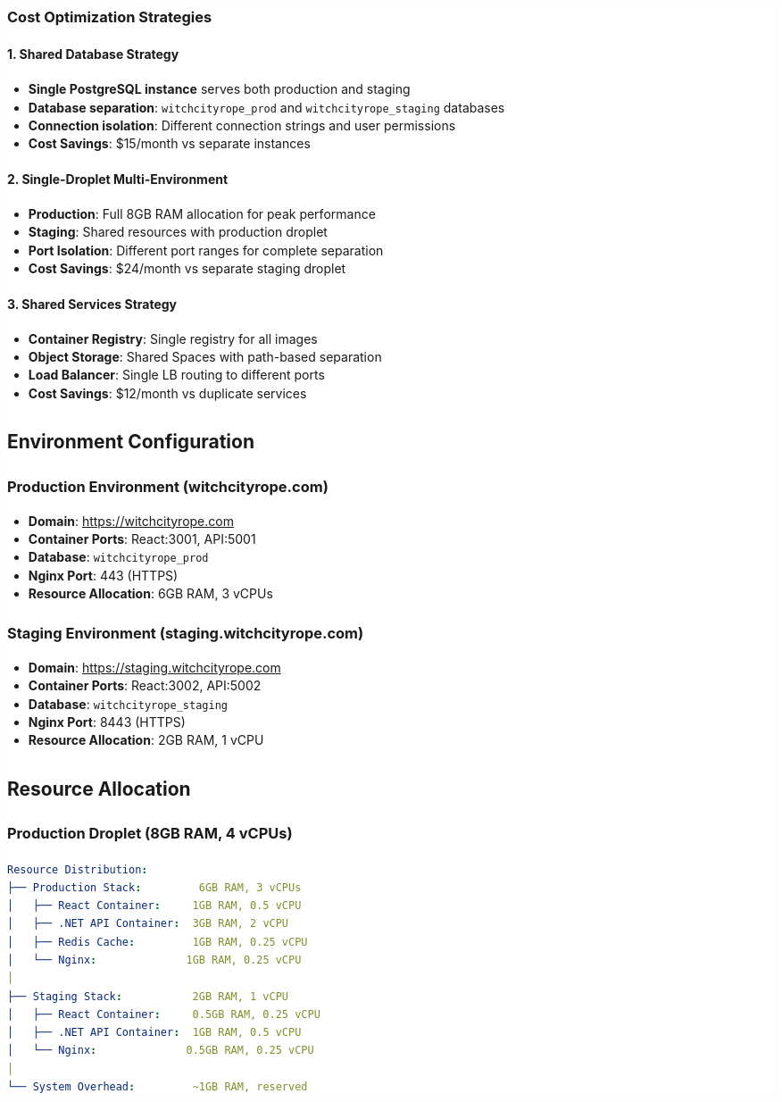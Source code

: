 ### Cost Optimization Strategies

#### 1. Shared Database Strategy
- **Single PostgreSQL instance** serves both production and staging
- **Database separation**: `witchcityrope_prod` and `witchcityrope_staging` databases
- **Connection isolation**: Different connection strings and user permissions
- **Cost Savings**: $15/month vs separate instances

#### 2. Single-Droplet Multi-Environment
- **Production**: Full 8GB RAM allocation for peak performance
- **Staging**: Shared resources with production droplet
- **Port Isolation**: Different port ranges for complete separation
- **Cost Savings**: $24/month vs separate staging droplet

#### 3. Shared Services Strategy
- **Container Registry**: Single registry for all images
- **Object Storage**: Shared Spaces with path-based separation
- **Load Balancer**: Single LB routing to different ports
- **Cost Savings**: $12/month vs duplicate services

## Environment Configuration

### Production Environment (witchcityrope.com)
- **Domain**: https://witchcityrope.com
- **Container Ports**: React:3001, API:5001
- **Database**: `witchcityrope_prod`
- **Nginx Port**: 443 (HTTPS)
- **Resource Allocation**: 6GB RAM, 3 vCPUs

### Staging Environment (staging.witchcityrope.com)
- **Domain**: https://staging.witchcityrope.com
- **Container Ports**: React:3002, API:5002
- **Database**: `witchcityrope_staging`
- **Nginx Port**: 8443 (HTTPS)
- **Resource Allocation**: 2GB RAM, 1 vCPU

## Resource Allocation

### Production Droplet (8GB RAM, 4 vCPUs)
```yaml
Resource Distribution:
├── Production Stack:         6GB RAM, 3 vCPUs
│   ├── React Container:     1GB RAM, 0.5 vCPU
│   ├── .NET API Container:  3GB RAM, 2 vCPU
│   ├── Redis Cache:         1GB RAM, 0.25 vCPU
│   └── Nginx:              1GB RAM, 0.25 vCPU
│
├── Staging Stack:           2GB RAM, 1 vCPU
│   ├── React Container:     0.5GB RAM, 0.25 vCPU
│   ├── .NET API Container:  1GB RAM, 0.5 vCPU
│   └── Nginx:              0.5GB RAM, 0.25 vCPU
│
└── System Overhead:         ~1GB RAM, reserved
```
